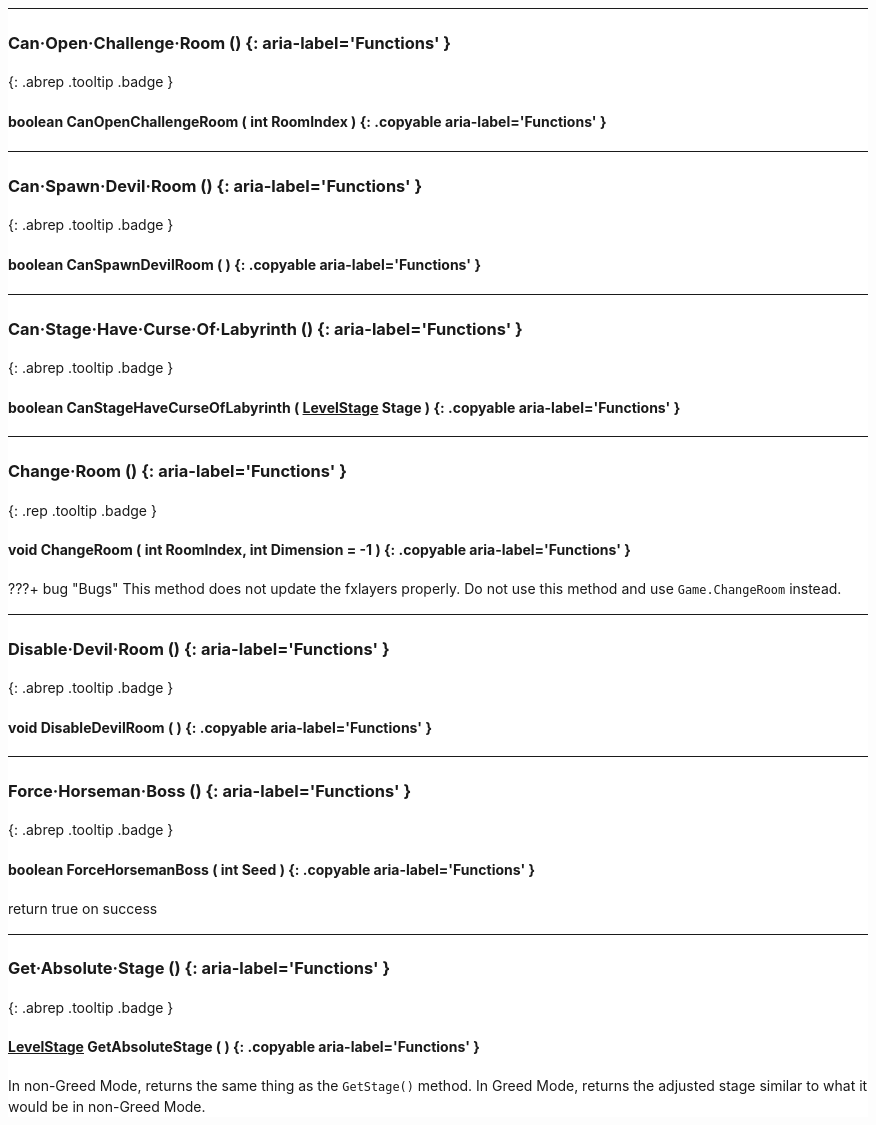 ___
### Can·Open·Challenge·Room () {: aria-label='Functions' }
[ ](#){: .abrep .tooltip .badge }
#### boolean CanOpenChallengeRoom ( int RoomIndex ) {: .copyable aria-label='Functions' }

___
### Can·Spawn·Devil·Room () {: aria-label='Functions' }
[ ](#){: .abrep .tooltip .badge }
#### boolean CanSpawnDevilRoom ( ) {: .copyable aria-label='Functions' }

___
### Can·Stage·Have·Curse·Of·Labyrinth () {: aria-label='Functions' }
[ ](#){: .abrep .tooltip .badge }
#### boolean CanStageHaveCurseOfLabyrinth ( [LevelStage](enums/LevelStage.md) Stage ) {: .copyable aria-label='Functions' }

___
### Change·Room () {: aria-label='Functions' }
[ ](#){: .rep .tooltip .badge }
#### void ChangeRoom ( int RoomIndex, int Dimension = -1 ) {: .copyable aria-label='Functions' }

???+ bug "Bugs"
    This method does not update the fxlayers properly. Do not use this method and use `Game.ChangeRoom` instead.

___
### Disable·Devil·Room () {: aria-label='Functions' }
[ ](#){: .abrep .tooltip .badge }
#### void DisableDevilRoom ( ) {: .copyable aria-label='Functions' }

___
### Force·Horseman·Boss () {: aria-label='Functions' }
[ ](#){: .abrep .tooltip .badge }
#### boolean ForceHorsemanBoss ( int Seed ) {: .copyable aria-label='Functions' }
return true on success
___
### Get·Absolute·Stage () {: aria-label='Functions' }
[ ](#){: .abrep .tooltip .badge }
#### [LevelStage](enums/LevelStage.md) GetAbsoluteStage ( ) {: .copyable aria-label='Functions' }
In non-Greed Mode, returns the same thing as the `GetStage()` method. In Greed Mode, returns the adjusted stage similar to what it would be in non-Greed Mode.
